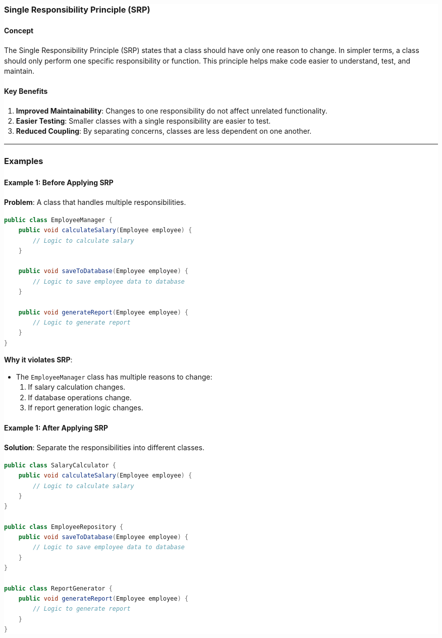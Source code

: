 ### **Single Responsibility Principle (SRP)**

#### **Concept**
The Single Responsibility Principle (SRP) states that a class should have only one reason to change. In simpler terms, a class should only perform one specific responsibility or function. This principle helps make code easier to understand, test, and maintain.

#### **Key Benefits**
1. **Improved Maintainability**: Changes to one responsibility do not affect unrelated functionality.
2. **Easier Testing**: Smaller classes with a single responsibility are easier to test.
3. **Reduced Coupling**: By separating concerns, classes are less dependent on one another.

---

### **Examples**

#### **Example 1: Before Applying SRP**  
**Problem**: A class that handles multiple responsibilities.  
```java
public class EmployeeManager {
    public void calculateSalary(Employee employee) {
        // Logic to calculate salary
    }

    public void saveToDatabase(Employee employee) {
        // Logic to save employee data to database
    }

    public void generateReport(Employee employee) {
        // Logic to generate report
    }
}
```

**Why it violates SRP**:  
- The `EmployeeManager` class has multiple reasons to change:
  1. If salary calculation changes.
  2. If database operations change.
  3. If report generation logic changes.

#### **Example 1: After Applying SRP**  
**Solution**: Separate the responsibilities into different classes.  
```java
public class SalaryCalculator {
    public void calculateSalary(Employee employee) {
        // Logic to calculate salary
    }
}

public class EmployeeRepository {
    public void saveToDatabase(Employee employee) {
        // Logic to save employee data to database
    }
}

public class ReportGenerator {
    public void generateReport(Employee employee) {
        // Logic to generate report
    }
}
```
